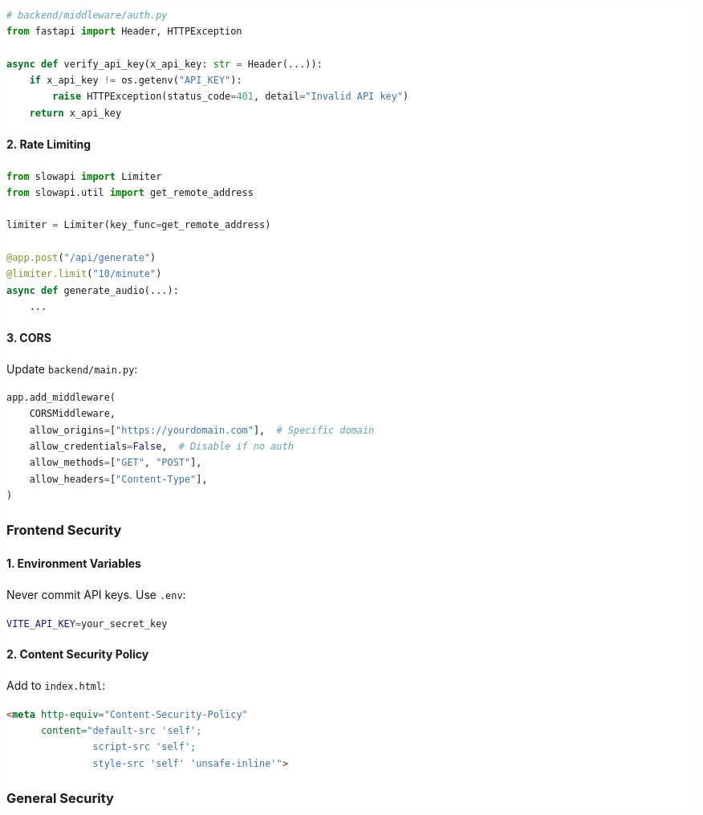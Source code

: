 ```python
# backend/middleware/auth.py
from fastapi import Header, HTTPException

async def verify_api_key(x_api_key: str = Header(...)):
    if x_api_key != os.getenv("API_KEY"):
        raise HTTPException(status_code=401, detail="Invalid API key")
    return x_api_key
```

#### 2. Rate Limiting
```python
from slowapi import Limiter
from slowapi.util import get_remote_address

limiter = Limiter(key_func=get_remote_address)

@app.post("/api/generate")
@limiter.limit("10/minute")
async def generate_audio(...):
    ...
```

#### 3. CORS
Update `backend/main.py`:
```python
app.add_middleware(
    CORSMiddleware,
    allow_origins=["https://yourdomain.com"],  # Specific domain
    allow_credentials=False,  # Disable if no auth
    allow_methods=["GET", "POST"],
    allow_headers=["Content-Type"],
)
```

### Frontend Security

#### 1. Environment Variables
Never commit API keys. Use `.env`:
```bash
VITE_API_KEY=your_secret_key
```

#### 2. Content Security Policy
Add to `index.html`:
```html
<meta http-equiv="Content-Security-Policy" 
      content="default-src 'self'; 
               script-src 'self'; 
               style-src 'self' 'unsafe-inline'">
```

### General Security
